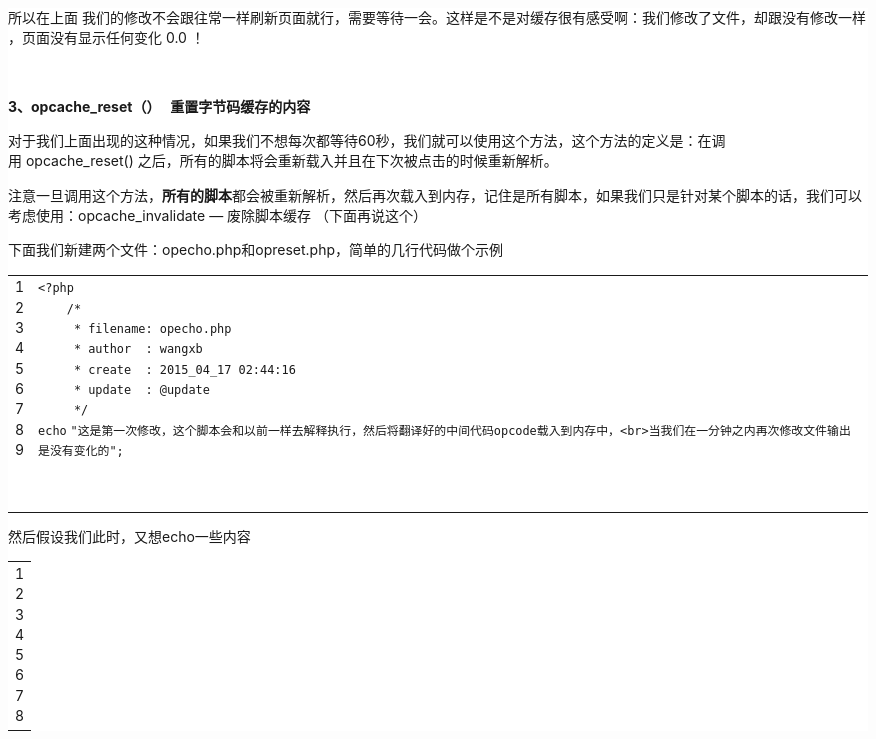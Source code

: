 所以在上面 我们的修改不会跟往常一样刷新页面就行，需要等待一会。这样是不是对缓存很有感受啊：我们修改了文件，却跟没有修改一样 ，页面没有显示任何变化 0.0 ！

&nbsp;

<strong>3、opcache_reset（）   重置字节码缓存的内容</strong>

对于我们上面出现的这种情况，如果我们不想每次都等待60秒，我们就可以使用这个方法，这个方法的定义是：在调用 opcache_reset() 之后，所有的脚本将会重新载入并且在下次被点击的时候重新解析。

注意一旦调用这个方法，<strong>所有的脚本</strong>都会被重新解析，然后再次载入到内存，记住是所有脚本，如果我们只是针对某个脚本的话，我们可以考虑使用：opcache_invalidate — 废除脚本缓存 （下面再说这个）

下面我们新建两个文件：opecho.php和opreset.php，简单的几行代码做个示例
<div id="highlighter_673777" class="syntaxhighlighter  php">
<table class="noBorderTable" border="0" cellspacing="0" cellpadding="0">
<tbody>
<tr>
<td class="gutter">
<div class="line number1 index0 alt2">1</div>
<div class="line number2 index1 alt1">2</div>
<div class="line number3 index2 alt2">3</div>
<div class="line number4 index3 alt1">4</div>
<div class="line number5 index4 alt2">5</div>
<div class="line number6 index5 alt1">6</div>
<div class="line number7 index6 alt2">7</div>
<div class="line number8 index7 alt1">8</div>
<div class="line number9 index8 alt2">9</div></td>
<td class="code">
<div class="container">
<div class="line number1 index0 alt2"><code class="php plain">&lt;?php</code></div>
<div class="line number2 index1 alt1"><code class="php spaces">    </code><code class="php comments">/*</code></div>
<div class="line number3 index2 alt2"><code class="php spaces">     </code><code class="php comments">* filename: opecho.php</code></div>
<div class="line number4 index3 alt1"><code class="php spaces">     </code><code class="php comments">* author  : wangxb</code></div>
<div class="line number5 index4 alt2"><code class="php spaces">     </code><code class="php comments">* create  : 2015_04_17 02:44:16</code></div>
<div class="line number6 index5 alt1"><code class="php spaces">     </code><code class="php comments">* update  : @update</code></div>
<div class="line number7 index6 alt2"><code class="php spaces">     </code><code class="php comments">*/</code></div>
<div class="line number8 index7 alt1"></div>
<code class="php functions">echo</code> <code class="php string">"这是第一次修改，这个脚本会和以前一样去解释执行，然后将翻译好的中间代码opcode载入到内存中，&lt;br&gt;当我们在一分钟之内再次修改文件输出是没有变化的"</code><code class="php plain">;</code>

<code class="php plain"> </code>

</div></td>
</tr>
</tbody>
</table>
</div>
然后假设我们此时，又想echo一些内容
<div id="highlighter_530811" class="syntaxhighlighter  php">
<table class="noBorderTable" border="0" cellspacing="0" cellpadding="0">
<tbody>
<tr>
<td class="gutter">
<div class="line number1 index0 alt2">1</div>
<div class="line number2 index1 alt1">2</div>
<div class="line number3 index2 alt2">3</div>
<div class="line number4 index3 alt1">4</div>
<div class="line number5 index4 alt2">5</div>
<div class="line number6 index5 alt1">6</div>
<div class="line number7 index6 alt2">7</div>
<div class="line number8 index7 alt1">8</div>